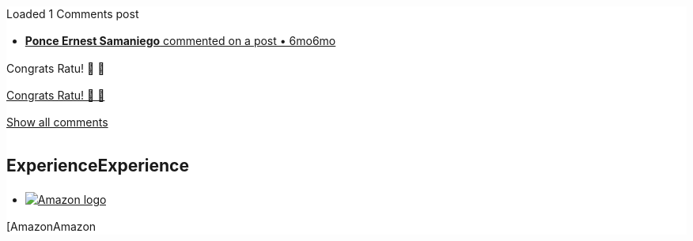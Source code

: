 



 










 Loaded 1 Comments post
 
* [**Ponce Ernest Samaniego** commented on a post • 6mo6mo](https://www.linkedin.com/feed/update/urn:li:ugcPost:7271897843454349312?commentUrn=urn%3Ali%3Acomment%3A%28ugcPost%3A7271897843454349312%2C7271959341681770496%29&dashCommentUrn=urn%3Ali%3Afsd_comment%3A%287271959341681770496%2Curn%3Ali%3AugcPost%3A7271897843454349312%29)

 Congrats Ratu! 🎉 🤩
 


[Congrats Ratu! 🎉 🤩](https://www.linkedin.com/feed/update/urn:li:ugcPost:7271897843454349312?commentUrn=urn%3Ali%3Acomment%3A%28ugcPost%3A7271897843454349312%2C7271959341681770496%29&dashCommentUrn=urn%3Ali%3Afsd_comment%3A%287271959341681770496%2Curn%3Ali%3AugcPost%3A7271897843454349312%29)











[Show all comments](https://www.linkedin.com/in/poncesamaniego/recent-activity/comments/)














 

ExperienceExperience
--------------------


 
 
 


 * [![Amazon logo](https://media.licdn.com/dms/image/v2/C560BAQHTvZwCx4p2Qg/company-logo_100_100/company-logo_100_100/0/1630640869849/amazon_logo?e=1755129600&v=beta&t=NHBsCs31X6QrKD-UKKP6S2ljdJ2PYlkRSeMaspJG-6E)](https://www.linkedin.com/company/1586/)



[AmazonAmazon




 

